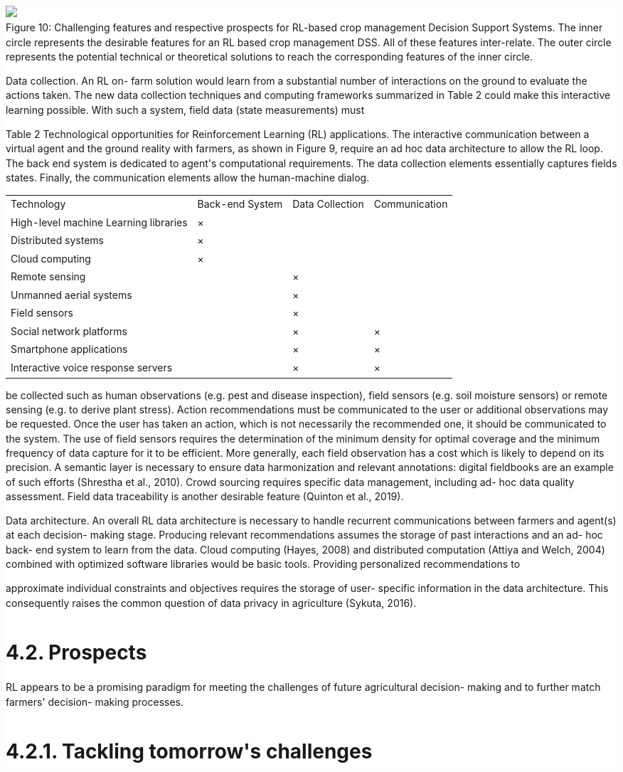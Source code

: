 ![](images/16678200dfdf7ba1fc56c8168e8727a18251844eb8d41b26782337a79c5c90e9.jpg)  
Figure 10: Challenging features and respective prospects for RL-based crop management Decision Support Systems. The inner circle represents the desirable features for an RL based crop management DSS. All of these features inter-relate. The outer circle represents the potential technical or theoretical solutions to reach the corresponding features of the inner circle.

Data collection. An RL on- farm solution would learn from a substantial number of interactions on the ground to evaluate the actions taken. The new data collection techniques and computing frameworks summarized in Table 2 could make this interactive learning possible. With such a system, field data (state measurements) must

Table 2 Technological opportunities for Reinforcement Learning (RL) applications. The interactive communication between a virtual agent and the ground reality with farmers, as shown in Figure 9, require an ad hoc data architecture to allow the RL loop. The back end system is dedicated to agent's computational requirements. The data collection elements essentially captures fields states. Finally, the communication elements allow the human-machine dialog.  

<table><tr><td>Technology</td><td>Back-end System</td><td>Data Collection</td><td>Communication</td></tr><tr><td>High-level machine Learning libraries</td><td>×</td><td></td><td></td></tr><tr><td>Distributed systems</td><td>×</td><td></td><td></td></tr><tr><td>Cloud computing</td><td>×</td><td></td><td></td></tr><tr><td>Remote sensing</td><td></td><td>×</td><td></td></tr><tr><td>Unmanned aerial systems</td><td></td><td>×</td><td></td></tr><tr><td>Field sensors</td><td></td><td>×</td><td></td></tr><tr><td>Social network platforms</td><td></td><td>×</td><td>×</td></tr><tr><td>Smartphone applications</td><td></td><td>×</td><td>×</td></tr><tr><td>Interactive voice response servers</td><td></td><td>×</td><td>×</td></tr></table>

be collected such as human observations (e.g. pest and disease inspection), field sensors (e.g. soil moisture sensors) or remote sensing (e.g. to derive plant stress). Action recommendations must be communicated to the user or additional observations may be requested. Once the user has taken an action, which is not necessarily the recommended one, it should be communicated to the system. The use of field sensors requires the determination of the minimum density for optimal coverage and the minimum frequency of data capture for it to be efficient. More generally, each field observation has a cost which is likely to depend on its precision. A semantic layer is necessary to ensure data harmonization and relevant annotations: digital fieldbooks are an example of such efforts (Shrestha et al., 2010). Crowd sourcing requires specific data management, including ad- hoc data quality assessment. Field data traceability is another desirable feature (Quinton et al., 2019).

Data architecture. An overall RL data architecture is necessary to handle recurrent communications between farmers and agent(s) at each decision- making stage. Producing relevant recommendations assumes the storage of past interactions and an ad- hoc back- end system to learn from the data. Cloud computing (Hayes, 2008) and distributed computation (Attiya and Welch, 2004) combined with optimized software libraries would be basic tools. Providing personalized recommendations to

approximate individual constraints and objectives requires the storage of user- specific information in the data architecture. This consequently raises the common question of data privacy in agriculture (Sykuta, 2016).

# 4.2. Prospects

RL appears to be a promising paradigm for meeting the challenges of future agricultural decision- making and to further match farmers' decision- making processes.

# 4.2.1. Tackling tomorrow's challenges
